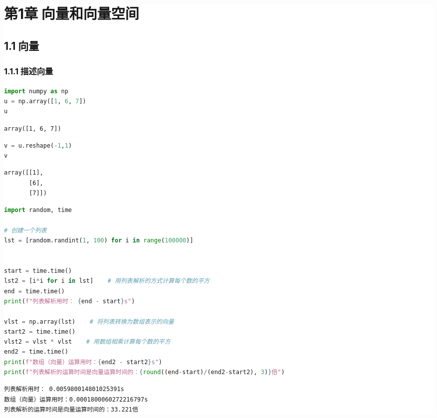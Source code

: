 # 第1章 向量和向量空间

## 1.1 向量

### 1.1.1 描述向量


```python
import numpy as np
u = np.array([1, 6, 7])
u
```




    array([1, 6, 7])




```python
v = u.reshape(-1,1)
v
```




    array([[1],
           [6],
           [7]])




```python
import random, time

# 创建一个列表
lst = [random.randint(1, 100) for i in range(100000)]


start = time.time()
lst2 = [i*i for i in lst]    # 用列表解析的方式计算每个数的平方
end = time.time()
print(f"列表解析用时： {end - start}s")

vlst = np.array(lst)    # 将列表转换为数组表示的向量
start2 = time.time()
vlst2 = vlst * vlst    # 用数组相乘计算每个数的平方
end2 = time.time()
print(f"数组（向量）运算用时：{end2 - start2}s")
print(f"列表解析的运算时间是向量运算时间的：{round((end-start)/(end2-start2), 3)}倍")
```

    列表解析用时： 0.005980014801025391s
    数组（向量）运算用时：0.0001800060272216797s
    列表解析的运算时间是向量运算时间的：33.221倍
    